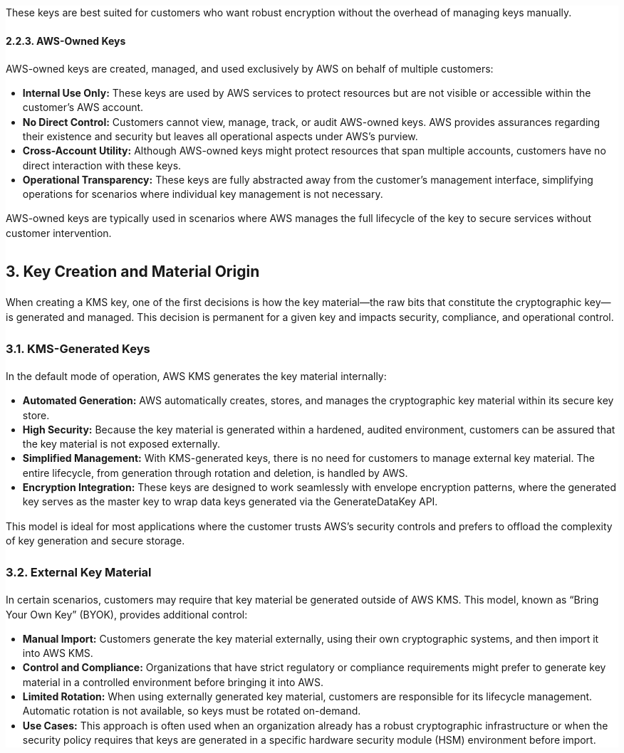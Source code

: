 These keys are best suited for customers who want robust encryption without the overhead of managing keys manually.

#### 2.2.3. AWS-Owned Keys

AWS-owned keys are created, managed, and used exclusively by AWS on behalf of multiple customers:

- **Internal Use Only:** These keys are used by AWS services to protect resources but are not visible or accessible within the customer’s AWS account.
- **No Direct Control:** Customers cannot view, manage, track, or audit AWS-owned keys. AWS provides assurances regarding their existence and security but leaves all operational aspects under AWS’s purview.
- **Cross-Account Utility:** Although AWS-owned keys might protect resources that span multiple accounts, customers have no direct interaction with these keys.
- **Operational Transparency:** These keys are fully abstracted away from the customer’s management interface, simplifying operations for scenarios where individual key management is not necessary.

AWS-owned keys are typically used in scenarios where AWS manages the full lifecycle of the key to secure services without customer intervention.

## 3. Key Creation and Material Origin

When creating a KMS key, one of the first decisions is how the key material—the raw bits that constitute the cryptographic key—is generated and managed. This decision is permanent for a given key and impacts security, compliance, and operational control.

### 3.1. KMS-Generated Keys

In the default mode of operation, AWS KMS generates the key material internally:

- **Automated Generation:** AWS automatically creates, stores, and manages the cryptographic key material within its secure key store.
- **High Security:** Because the key material is generated within a hardened, audited environment, customers can be assured that the key material is not exposed externally.
- **Simplified Management:** With KMS-generated keys, there is no need for customers to manage external key material. The entire lifecycle, from generation through rotation and deletion, is handled by AWS.
- **Encryption Integration:** These keys are designed to work seamlessly with envelope encryption patterns, where the generated key serves as the master key to wrap data keys generated via the GenerateDataKey API.

This model is ideal for most applications where the customer trusts AWS’s security controls and prefers to offload the complexity of key generation and secure storage.

### 3.2. External Key Material

In certain scenarios, customers may require that key material be generated outside of AWS KMS. This model, known as “Bring Your Own Key” (BYOK), provides additional control:

- **Manual Import:** Customers generate the key material externally, using their own cryptographic systems, and then import it into AWS KMS.
- **Control and Compliance:** Organizations that have strict regulatory or compliance requirements might prefer to generate key material in a controlled environment before bringing it into AWS.
- **Limited Rotation:** When using externally generated key material, customers are responsible for its lifecycle management. Automatic rotation is not available, so keys must be rotated on-demand.
- **Use Cases:** This approach is often used when an organization already has a robust cryptographic infrastructure or when the security policy requires that keys are generated in a specific hardware security module (HSM) environment before import.

